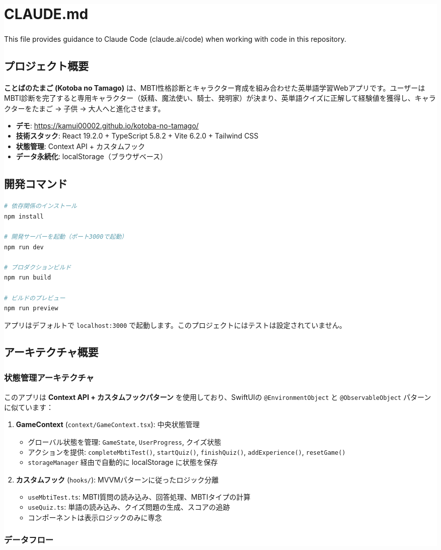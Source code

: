 # CLAUDE.md

This file provides guidance to Claude Code (claude.ai/code) when working with code in this repository.

## プロジェクト概要

**ことばのたまご (Kotoba no Tamago)** は、MBTI性格診断とキャラクター育成を組み合わせた英単語学習Webアプリです。ユーザーはMBTI診断を完了すると専用キャラクター（妖精、魔法使い、騎士、発明家）が決まり、英単語クイズに正解して経験値を獲得し、キャラクターをたまご → 子供 → 大人へと進化させます。

- **デモ**: https://kamui00002.github.io/kotoba-no-tamago/
- **技術スタック**: React 19.2.0 + TypeScript 5.8.2 + Vite 6.2.0 + Tailwind CSS
- **状態管理**: Context API + カスタムフック
- **データ永続化**: localStorage（ブラウザベース）

## 開発コマンド

```bash
# 依存関係のインストール
npm install

# 開発サーバーを起動（ポート3000で起動）
npm run dev

# プロダクションビルド
npm run build

# ビルドのプレビュー
npm run preview
```

アプリはデフォルトで `localhost:3000` で起動します。このプロジェクトにはテストは設定されていません。

## アーキテクチャ概要

### 状態管理アーキテクチャ

このアプリは **Context API + カスタムフックパターン** を使用しており、SwiftUIの `@EnvironmentObject` と `@ObservableObject` パターンに似ています：

1. **GameContext** (`context/GameContext.tsx`): 中央状態管理
   - グローバル状態を管理: `GameState`, `UserProgress`, クイズ状態
   - アクションを提供: `completeMbtiTest()`, `startQuiz()`, `finishQuiz()`, `addExperience()`, `resetGame()`
   - `storageManager` 経由で自動的に localStorage に状態を保存

2. **カスタムフック** (`hooks/`): MVVMパターンに従ったロジック分離
   - `useMbtiTest.ts`: MBTI質問の読み込み、回答処理、MBTIタイプの計算
   - `useQuiz.ts`: 単語の読み込み、クイズ問題の生成、スコアの追跡
   - コンポーネントは表示ロジックのみに専念

### データフロー
